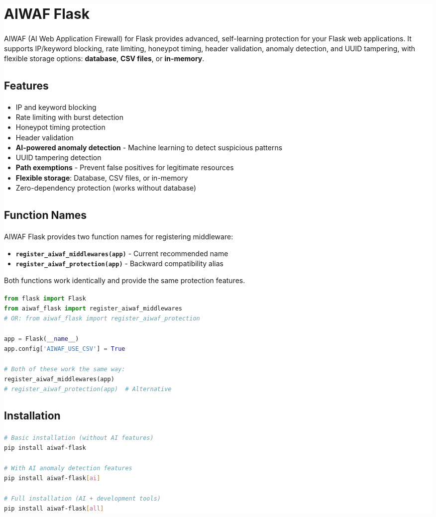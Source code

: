 # AIWAF Flask

AIWAF (AI Web Application Firewall) for Flask provides advanced, self-learning protection for your Flask web applications. It supports IP/keyword blocking, rate limiting, honeypot timing, header validation, anomaly detection, and UUID tampering, with flexible storage options: **database**, **CSV files**, or **in-memory**.

## Features
- IP and keyword blocking
- Rate limiting with burst detection
- Honeypot timing protection
- Header validation
- **AI-powered anomaly detection** - Machine learning to detect suspicious patterns
- UUID tampering detection
- **Path exemptions** - Prevent false positives for legitimate resources
- **Flexible storage**: Database, CSV files, or in-memory
- Zero-dependency protection (works without database)

## Function Names

AIWAF Flask provides two function names for registering middleware:

- **`register_aiwaf_middlewares(app)`** - Current recommended name
- **`register_aiwaf_protection(app)`** - Backward compatibility alias

Both functions work identically and provide the same protection features.

```python
from flask import Flask
from aiwaf_flask import register_aiwaf_middlewares
# OR: from aiwaf_flask import register_aiwaf_protection

app = Flask(__name__)
app.config['AIWAF_USE_CSV'] = True

# Both of these work the same way:
register_aiwaf_middlewares(app)
# register_aiwaf_protection(app)  # Alternative
```

## Installation

```bash
# Basic installation (without AI features)
pip install aiwaf-flask

# With AI anomaly detection features
pip install aiwaf-flask[ai]

# Full installation (AI + development tools)
pip install aiwaf-flask[all]
```
